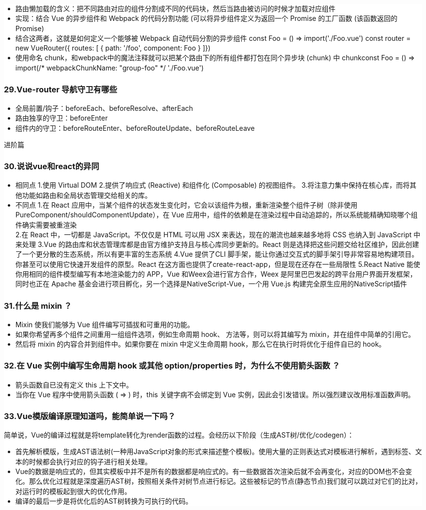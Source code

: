 * 路由懒加载的含义：把不同路由对应的组件分割成不同的代码块，然后当路由被访问的时候才加载对应组件
* 实现：结合 Vue 的异步组件和 Webpack 的代码分割功能 (可以将异步组件定义为返回一个 Promise 的工厂函数 \(该函数返回的 Promise)
* 结合这两者，这就是如何定义一个能够被 Webpack 自动代码分割的异步组件  const Foo = () => import('./Foo.vue') const router = new VueRouter({ routes: [ { path: '/foo', component: Foo } ]})
* 使用命名 chunk，和webpack中的魔法注释就可以把某个路由下的所有组件都打包在同个异步块 (chunk) 中 chunkconst Foo = () => import(/* webpackChunkName: "group-foo" */ './Foo.vue') 



### 29.Vue-router 导航守卫有哪些

* 全局前置/钩子：beforeEach、beforeResolve、afterEach
* 路由独享的守卫：beforeEnter
* 组件内的守卫：beforeRouteEnter、beforeRouteUpdate、beforeRouteLeave



进阶篇



### 30.说说vue和react的异同

* 相同点
    1.使用 Virtual DOM
    2.提供了响应式 (Reactive) 和组件化 (Composable) 的视图组件。
    3.将注意力集中保持在核心库，而将其他功能如路由和全局状态管理交给相关的库。
* 不同点
    1.在 React 应用中，当某个组件的状态发生变化时，它会以该组件为根，重新渲染整个组件子树（除非使用PureComponent/shouldComponentUpdate），在 Vue 应用中，组件的依赖是在渲染过程中自动追踪的，所以系统能精确知晓哪个组件确实需要被重渲染    
    2.在 React 中，一切都是 JavaScript。不仅仅是 HTML 可以用 JSX 来表达，现在的潮流也越来越多地将 CSS 也纳入到 JavaScript 中来处理
    3.Vue 的路由库和状态管理库都是由官方维护支持且与核心库同步更新的。React 则是选择把这些问题交给社区维护，因此创建了一个更分散的生态系统，所以有更丰富的生态系统
    4.Vue 提供了CLI 脚手架，能让你通过交互式的脚手架引导非常容易地构建项目。你甚至可以使用它快速开发组件的原型。React 在这方面也提供了create-react-app，但是现在还存在一些局限性
    5.React Native 能使你用相同的组件模型编写有本地渲染能力的 APP，Vue 和Weex会进行官方合作，Weex 是阿里巴巴发起的跨平台用户界面开发框架，同时也正在 Apache 基金会进行项目孵化，另一个选择是NativeScript-Vue，一个用 Vue.js 构建完全原生应用的NativeScript插件



### 31.什么是 mixin ？

* Mixin 使我们能够为 Vue 组件编写可插拔和可重用的功能。    
* 如果你希望再多个组件之间重用一组组件选项，例如生命周期 hook、 方法等，则可以将其编写为 mixin，并在组件中简单的引用它。
* 然后将 mixin 的内容合并到组件中。如果你要在 mixin 中定义生命周期 hook，那么它在执行时将优化于组件自已的 hook。



### 32.在 Vue 实例中编写生命周期 hook 或其他 option/properties 时，为什么不使用箭头函数 ？

* 箭头函数自已没有定义 this 上下文中。
* 当你在 Vue 程序中使用箭头函数 ( => ) 时，this 关键字病不会绑定到 Vue 实例，因此会引发错误。所以强烈建议改用标准函数声明。



### 33.Vue模版编译原理知道吗，能简单说一下吗？

简单说，Vue的编译过程就是将template转化为render函数的过程。会经历以下阶段（生成AST树/优化/codegen）：
* 首先解析模版，生成AST语法树(一种用JavaScript对象的形式来描述整个模板)。使用大量的正则表达式对模板进行解析，遇到标签、文本的时候都会执行对应的钩子进行相关处理。
* Vue的数据是响应式的，但其实模板中并不是所有的数据都是响应式的。有一些数据首次渲染后就不会再变化，对应的DOM也不会变化。那么优化过程就是深度遍历AST树，按照相关条件对树节点进行标记。这些被标记的节点(静态节点)我们就可以跳过对它们的比对，对运行时的模板起到很大的优化作用。
* 编译的最后一步是将优化后的AST树转换为可执行的代码。
